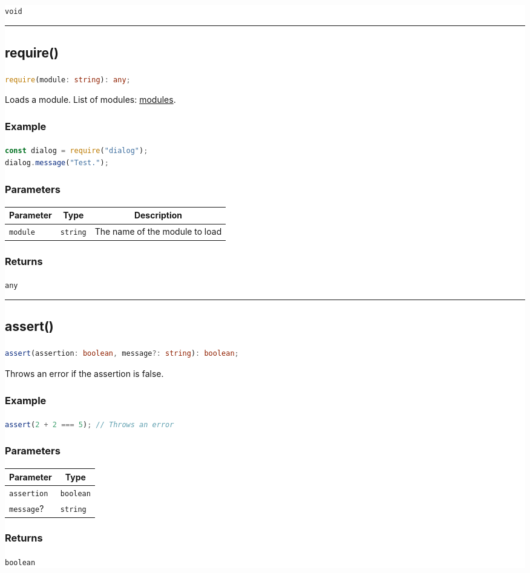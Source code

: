 `void`

---

## require()

```ts
require(module: string): any;
```

Loads a module. List of modules: [modules](#modules).

### Example

```js
const dialog = require("dialog");
dialog.message("Test.");
```

### Parameters

| Parameter | Type     | Description                    |
| --------- | -------- | ------------------------------ |
| `module`  | `string` | The name of the module to load |

### Returns

`any`

---

## assert()

```ts
assert(assertion: boolean, message?: string): boolean;
```

Throws an error if the assertion is false.

### Example

```js
assert(2 + 2 === 5); // Throws an error
```

### Parameters

| Parameter   | Type      |
| ----------- | --------- |
| `assertion` | `boolean` |
| `message`?  | `string`  |

### Returns

`boolean`
